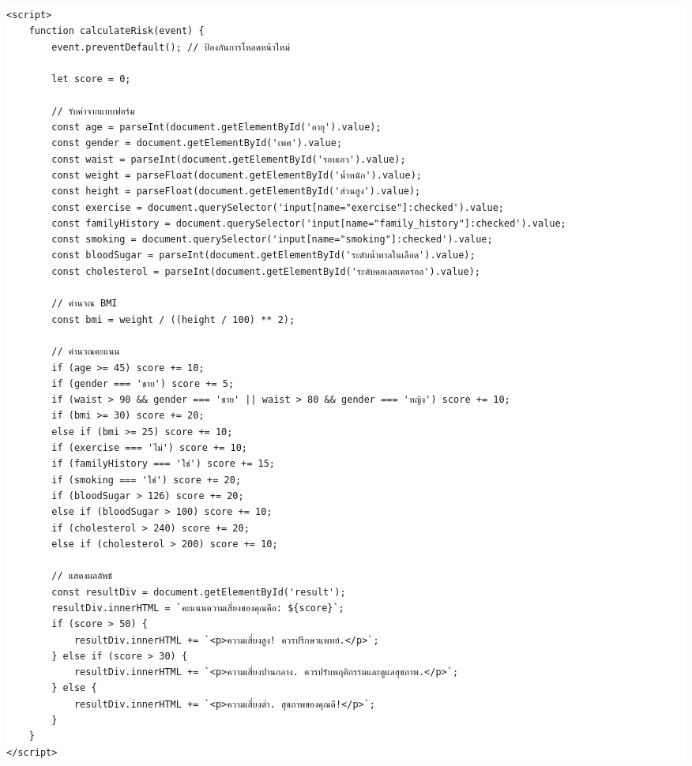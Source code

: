     <script>
        function calculateRisk(event) {
            event.preventDefault(); // ป้องกันการโหลดหน้าใหม่

            let score = 0;

            // รับค่าจากแบบฟอร์ม
            const age = parseInt(document.getElementById('อายุ').value);
            const gender = document.getElementById('เพศ').value;
            const waist = parseInt(document.getElementById('รอบเอว').value);
            const weight = parseFloat(document.getElementById('น้ำหนัก').value);
            const height = parseFloat(document.getElementById('ส่วนสูง').value);
            const exercise = document.querySelector('input[name="exercise"]:checked').value;
            const familyHistory = document.querySelector('input[name="family_history"]:checked').value;
            const smoking = document.querySelector('input[name="smoking"]:checked').value;
            const bloodSugar = parseInt(document.getElementById('ระดับน้ำตาลในเลือด').value);
            const cholesterol = parseInt(document.getElementById('ระดับคอเลสเตอรอล').value);

            // คำนวณ BMI
            const bmi = weight / ((height / 100) ** 2);

            // คำนวณคะแนน
            if (age >= 45) score += 10;
            if (gender === 'ชาย') score += 5;
            if (waist > 90 && gender === 'ชาย' || waist > 80 && gender === 'หญิง') score += 10;
            if (bmi >= 30) score += 20;
            else if (bmi >= 25) score += 10;
            if (exercise === 'ไม่') score += 10;
            if (familyHistory === 'ใช่') score += 15;
            if (smoking === 'ใช่') score += 20;
            if (bloodSugar > 126) score += 20;
            else if (bloodSugar > 100) score += 10;
            if (cholesterol > 240) score += 20;
            else if (cholesterol > 200) score += 10;

            // แสดงผลลัพธ์
            const resultDiv = document.getElementById('result');
            resultDiv.innerHTML = `คะแนนความเสี่ยงของคุณคือ: ${score}`;
            if (score > 50) {
                resultDiv.innerHTML += `<p>ความเสี่ยงสูง! ควรปรึกษาแพทย์.</p>`;
            } else if (score > 30) {
                resultDiv.innerHTML += `<p>ความเสี่ยงปานกลาง. ควรปรับพฤติกรรมและดูแลสุขภาพ.</p>`;
            } else {
                resultDiv.innerHTML += `<p>ความเสี่ยงต่ำ. สุขภาพของคุณดี!</p>`;
            }
        }
    </script>
</body>
</html>
